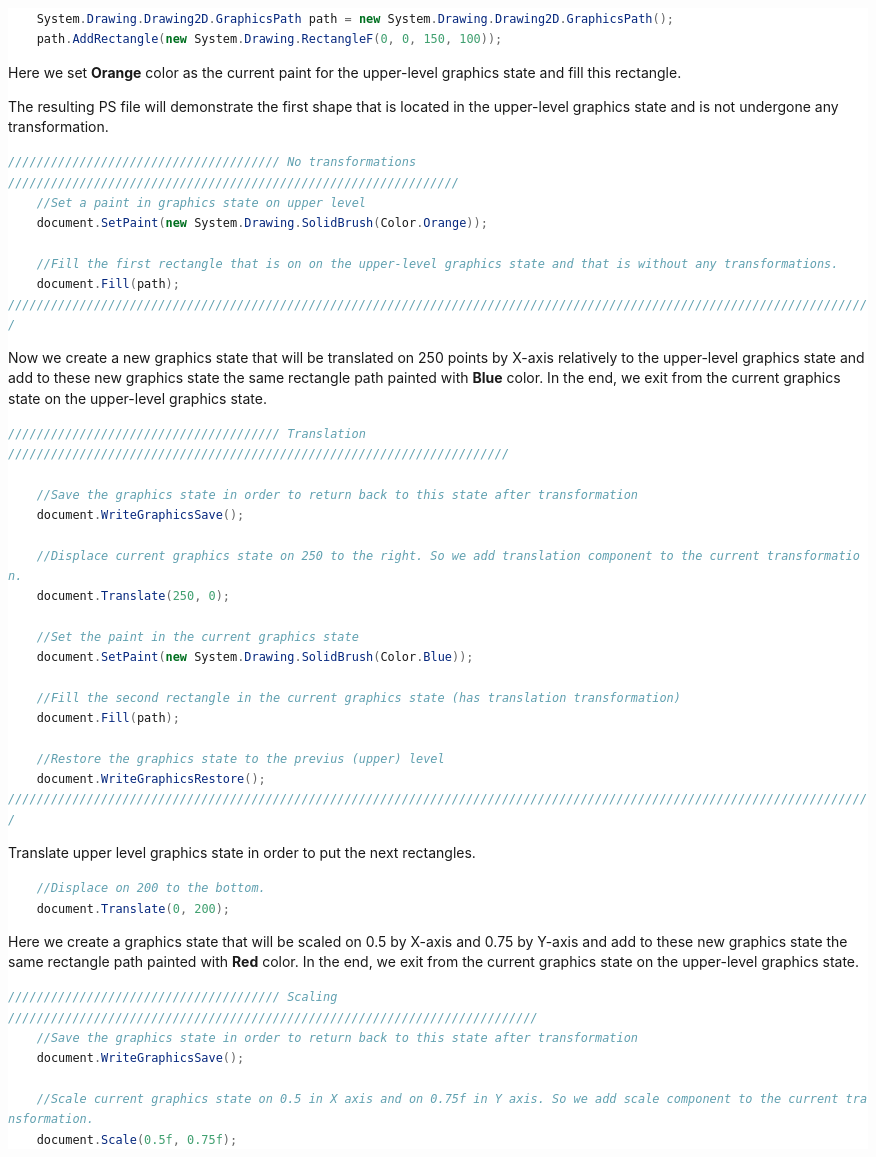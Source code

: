 ```C#
    System.Drawing.Drawing2D.GraphicsPath path = new System.Drawing.Drawing2D.GraphicsPath();
    path.AddRectangle(new System.Drawing.RectangleF(0, 0, 150, 100));
```
Here we set **Orange** color as the current paint for the upper-level graphics state and fill this rectangle. 

The resulting PS file will demonstrate the first shape that is located in the upper-level graphics state and is not undergone any transformation.
```C#
////////////////////////////////////// No transformations ///////////////////////////////////////////////////////////////
    //Set a paint in graphics state on upper level
    document.SetPaint(new System.Drawing.SolidBrush(Color.Orange));

    //Fill the first rectangle that is on on the upper-level graphics state and that is without any transformations.
    document.Fill(path);
/////////////////////////////////////////////////////////////////////////////////////////////////////////////////////////
```

 
Now we create a new graphics state that will be translated on 250 points by X-axis relatively to the upper-level graphics state and add to these new graphics state the same rectangle path painted with **Blue** color.
In the end, we exit from the current graphics state on the upper-level graphics state.
```C#
////////////////////////////////////// Translation //////////////////////////////////////////////////////////////////////

    //Save the graphics state in order to return back to this state after transformation
    document.WriteGraphicsSave();

    //Displace current graphics state on 250 to the right. So we add translation component to the current transformation.
    document.Translate(250, 0);

    //Set the paint in the current graphics state
    document.SetPaint(new System.Drawing.SolidBrush(Color.Blue));

    //Fill the second rectangle in the current graphics state (has translation transformation)
    document.Fill(path);

    //Restore the graphics state to the previus (upper) level
    document.WriteGraphicsRestore();
/////////////////////////////////////////////////////////////////////////////////////////////////////////////////////////
```
Translate upper level graphics state in order to put the next rectangles.
```C#
    //Displace on 200 to the bottom.
    document.Translate(0, 200);
```
Here we create a graphics state that will be scaled on 0.5 by X-axis and 0.75 by Y-axis and add to these new graphics state the same rectangle path painted with **Red** color.
In the end, we exit from the current graphics state on the upper-level graphics state.
```C#
////////////////////////////////////// Scaling //////////////////////////////////////////////////////////////////////////
    //Save the graphics state in order to return back to this state after transformation
    document.WriteGraphicsSave();

    //Scale current graphics state on 0.5 in X axis and on 0.75f in Y axis. So we add scale component to the current transformation.
    document.Scale(0.5f, 0.75f);

```